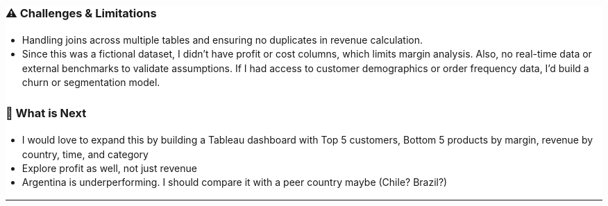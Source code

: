
### ⚠️ Challenges & Limitations
* Handling joins across multiple tables and ensuring no duplicates in revenue calculation. 
* Since this was a fictional dataset, I didn’t have profit or cost columns, which limits margin analysis. Also, no real-time data or external benchmarks to validate assumptions. If I had access to customer demographics or order frequency data, I’d build a churn or segmentation model.

### 🚀 What is Next 
* I would love to expand this by building a Tableau dashboard with Top 5 customers, Bottom 5 products by margin, revenue by country, time, and category
* Explore profit as well, not just revenue
* Argentina is underperforming. I should compare it with a peer country maybe (Chile? Brazil?)


---



